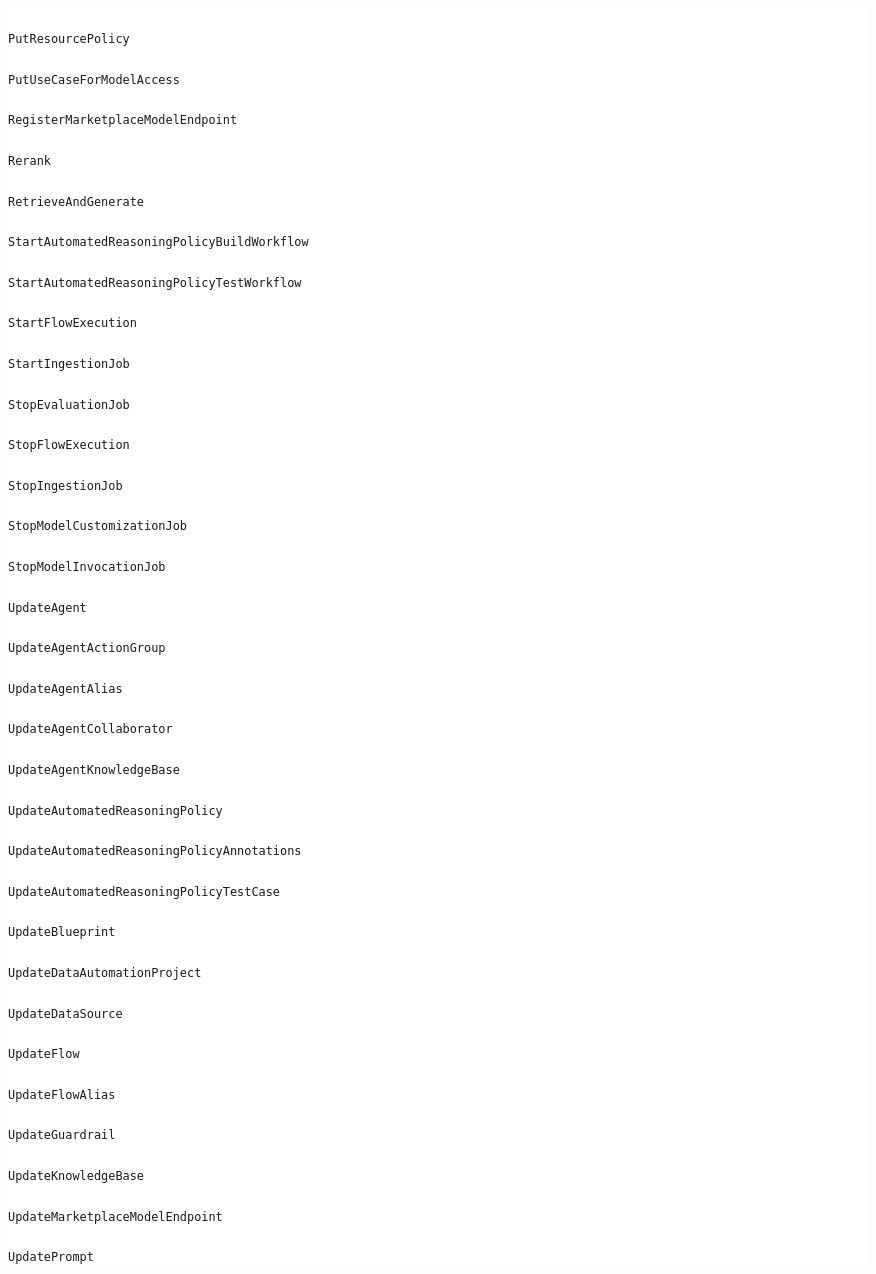 ```

PutResourcePolicy

PutUseCaseForModelAccess

RegisterMarketplaceModelEndpoint

Rerank

RetrieveAndGenerate

StartAutomatedReasoningPolicyBuildWorkflow

StartAutomatedReasoningPolicyTestWorkflow

StartFlowExecution

StartIngestionJob

StopEvaluationJob

StopFlowExecution

StopIngestionJob

StopModelCustomizationJob

StopModelInvocationJob

UpdateAgent

UpdateAgentActionGroup

UpdateAgentAlias

UpdateAgentCollaborator

UpdateAgentKnowledgeBase

UpdateAutomatedReasoningPolicy

UpdateAutomatedReasoningPolicyAnnotations

UpdateAutomatedReasoningPolicyTestCase

UpdateBlueprint

UpdateDataAutomationProject

UpdateDataSource

UpdateFlow

UpdateFlowAlias

UpdateGuardrail

UpdateKnowledgeBase

UpdateMarketplaceModelEndpoint

UpdatePrompt

```